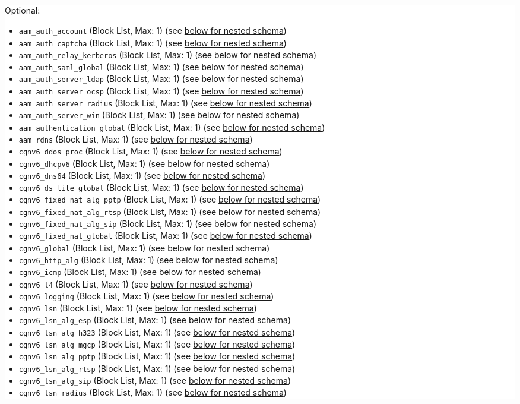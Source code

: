 Optional:

- `aam_auth_account` (Block List, Max: 1) (see [below for nested schema](#nestedblock--global_templates--template_list--trigger_sys_obj_stats_change--aam_auth_account))
- `aam_auth_captcha` (Block List, Max: 1) (see [below for nested schema](#nestedblock--global_templates--template_list--trigger_sys_obj_stats_change--aam_auth_captcha))
- `aam_auth_relay_kerberos` (Block List, Max: 1) (see [below for nested schema](#nestedblock--global_templates--template_list--trigger_sys_obj_stats_change--aam_auth_relay_kerberos))
- `aam_auth_saml_global` (Block List, Max: 1) (see [below for nested schema](#nestedblock--global_templates--template_list--trigger_sys_obj_stats_change--aam_auth_saml_global))
- `aam_auth_server_ldap` (Block List, Max: 1) (see [below for nested schema](#nestedblock--global_templates--template_list--trigger_sys_obj_stats_change--aam_auth_server_ldap))
- `aam_auth_server_ocsp` (Block List, Max: 1) (see [below for nested schema](#nestedblock--global_templates--template_list--trigger_sys_obj_stats_change--aam_auth_server_ocsp))
- `aam_auth_server_radius` (Block List, Max: 1) (see [below for nested schema](#nestedblock--global_templates--template_list--trigger_sys_obj_stats_change--aam_auth_server_radius))
- `aam_auth_server_win` (Block List, Max: 1) (see [below for nested schema](#nestedblock--global_templates--template_list--trigger_sys_obj_stats_change--aam_auth_server_win))
- `aam_authentication_global` (Block List, Max: 1) (see [below for nested schema](#nestedblock--global_templates--template_list--trigger_sys_obj_stats_change--aam_authentication_global))
- `aam_rdns` (Block List, Max: 1) (see [below for nested schema](#nestedblock--global_templates--template_list--trigger_sys_obj_stats_change--aam_rdns))
- `cgnv6_ddos_proc` (Block List, Max: 1) (see [below for nested schema](#nestedblock--global_templates--template_list--trigger_sys_obj_stats_change--cgnv6_ddos_proc))
- `cgnv6_dhcpv6` (Block List, Max: 1) (see [below for nested schema](#nestedblock--global_templates--template_list--trigger_sys_obj_stats_change--cgnv6_dhcpv6))
- `cgnv6_dns64` (Block List, Max: 1) (see [below for nested schema](#nestedblock--global_templates--template_list--trigger_sys_obj_stats_change--cgnv6_dns64))
- `cgnv6_ds_lite_global` (Block List, Max: 1) (see [below for nested schema](#nestedblock--global_templates--template_list--trigger_sys_obj_stats_change--cgnv6_ds_lite_global))
- `cgnv6_fixed_nat_alg_pptp` (Block List, Max: 1) (see [below for nested schema](#nestedblock--global_templates--template_list--trigger_sys_obj_stats_change--cgnv6_fixed_nat_alg_pptp))
- `cgnv6_fixed_nat_alg_rtsp` (Block List, Max: 1) (see [below for nested schema](#nestedblock--global_templates--template_list--trigger_sys_obj_stats_change--cgnv6_fixed_nat_alg_rtsp))
- `cgnv6_fixed_nat_alg_sip` (Block List, Max: 1) (see [below for nested schema](#nestedblock--global_templates--template_list--trigger_sys_obj_stats_change--cgnv6_fixed_nat_alg_sip))
- `cgnv6_fixed_nat_global` (Block List, Max: 1) (see [below for nested schema](#nestedblock--global_templates--template_list--trigger_sys_obj_stats_change--cgnv6_fixed_nat_global))
- `cgnv6_global` (Block List, Max: 1) (see [below for nested schema](#nestedblock--global_templates--template_list--trigger_sys_obj_stats_change--cgnv6_global))
- `cgnv6_http_alg` (Block List, Max: 1) (see [below for nested schema](#nestedblock--global_templates--template_list--trigger_sys_obj_stats_change--cgnv6_http_alg))
- `cgnv6_icmp` (Block List, Max: 1) (see [below for nested schema](#nestedblock--global_templates--template_list--trigger_sys_obj_stats_change--cgnv6_icmp))
- `cgnv6_l4` (Block List, Max: 1) (see [below for nested schema](#nestedblock--global_templates--template_list--trigger_sys_obj_stats_change--cgnv6_l4))
- `cgnv6_logging` (Block List, Max: 1) (see [below for nested schema](#nestedblock--global_templates--template_list--trigger_sys_obj_stats_change--cgnv6_logging))
- `cgnv6_lsn` (Block List, Max: 1) (see [below for nested schema](#nestedblock--global_templates--template_list--trigger_sys_obj_stats_change--cgnv6_lsn))
- `cgnv6_lsn_alg_esp` (Block List, Max: 1) (see [below for nested schema](#nestedblock--global_templates--template_list--trigger_sys_obj_stats_change--cgnv6_lsn_alg_esp))
- `cgnv6_lsn_alg_h323` (Block List, Max: 1) (see [below for nested schema](#nestedblock--global_templates--template_list--trigger_sys_obj_stats_change--cgnv6_lsn_alg_h323))
- `cgnv6_lsn_alg_mgcp` (Block List, Max: 1) (see [below for nested schema](#nestedblock--global_templates--template_list--trigger_sys_obj_stats_change--cgnv6_lsn_alg_mgcp))
- `cgnv6_lsn_alg_pptp` (Block List, Max: 1) (see [below for nested schema](#nestedblock--global_templates--template_list--trigger_sys_obj_stats_change--cgnv6_lsn_alg_pptp))
- `cgnv6_lsn_alg_rtsp` (Block List, Max: 1) (see [below for nested schema](#nestedblock--global_templates--template_list--trigger_sys_obj_stats_change--cgnv6_lsn_alg_rtsp))
- `cgnv6_lsn_alg_sip` (Block List, Max: 1) (see [below for nested schema](#nestedblock--global_templates--template_list--trigger_sys_obj_stats_change--cgnv6_lsn_alg_sip))
- `cgnv6_lsn_radius` (Block List, Max: 1) (see [below for nested schema](#nestedblock--global_templates--template_list--trigger_sys_obj_stats_change--cgnv6_lsn_radius))